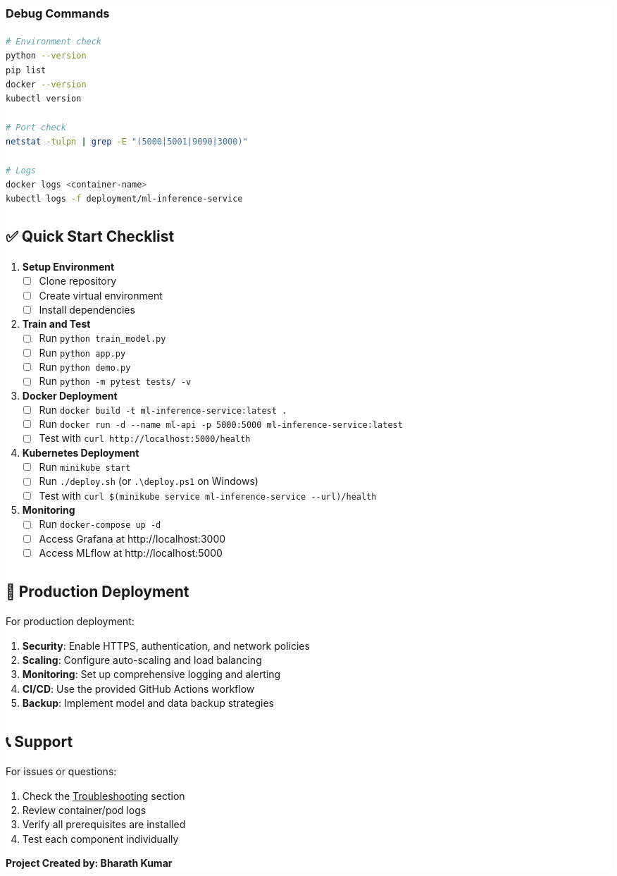 ### Debug Commands

```bash
# Environment check
python --version
pip list
docker --version
kubectl version

# Port check
netstat -tulpn | grep -E "(5000|5001|9090|3000)"

# Logs
docker logs <container-name>
kubectl logs -f deployment/ml-inference-service
```

## ✅ Quick Start Checklist

1. **Setup Environment**
   - [ ] Clone repository
   - [ ] Create virtual environment
   - [ ] Install dependencies

2. **Train and Test**
   - [ ] Run `python train_model.py`
   - [ ] Run `python app.py`
   - [ ] Run `python demo.py`
   - [ ] Run `python -m pytest tests/ -v`

3. **Docker Deployment**
   - [ ] Run `docker build -t ml-inference-service:latest .`
   - [ ] Run `docker run -d --name ml-api -p 5000:5000 ml-inference-service:latest`
   - [ ] Test with `curl http://localhost:5000/health`

4. **Kubernetes Deployment**
   - [ ] Run `minikube start`
   - [ ] Run `./deploy.sh` (or `.\deploy.ps1` on Windows)
   - [ ] Test with `curl $(minikube service ml-inference-service --url)/health`

5. **Monitoring**
   - [ ] Run `docker-compose up -d`
   - [ ] Access Grafana at http://localhost:3000
   - [ ] Access MLflow at http://localhost:5000

## 🚀 Production Deployment

For production deployment:

1. **Security**: Enable HTTPS, authentication, and network policies
2. **Scaling**: Configure auto-scaling and load balancing
3. **Monitoring**: Set up comprehensive logging and alerting
4. **CI/CD**: Use the provided GitHub Actions workflow
5. **Backup**: Implement model and data backup strategies

## 📞 Support

For issues or questions:
1. Check the [Troubleshooting](#-troubleshooting) section
2. Review container/pod logs
3. Verify all prerequisites are installed
4. Test each component individually

**Project Created by: Bharath Kumar**